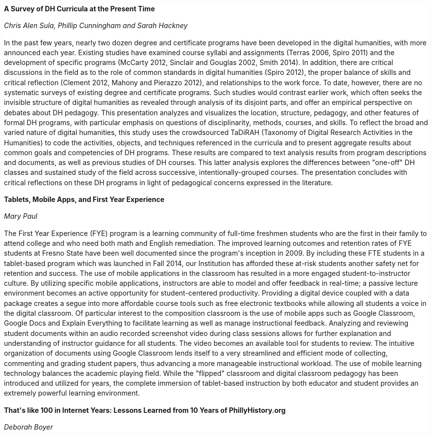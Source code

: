 **A Survey of DH Curricula at the Present Time** 

*Chris Alen Sula, Phillip Cunningham and Sarah Hackney*

In the past few years, nearly two dozen degree and certificate programs have been developed in the digital humanities, with more announced each year. Existing studies have examined course syllabi and assignments (Terras 2006, Spiro 2011) and the development of specific programs (McCarty 2012, Sinclair and Gouglas 2002, Smith 2014). In addition, there are critical discussions in the field as to the role of common standards in digital humanities (Spiro 2012), the proper balance of skills and critical reflection (Clement 2012, Mahony and Pierazzo 2012), and relationships to the work force. To date, however, there are no systematic surveys of existing degree and certificate programs. Such studies would contrast earlier work, which often seeks the invisible structure of digital humanities as revealed through analysis of its disjoint parts, and offer an empirical perspective on debates about DH pedagogy. This presentation analyzes and visualizes the location, structure, pedagogy, and other features of formal DH programs, with particular emphasis on questions of disciplinarity, methods, courses, and skills. To reflect the broad and varied nature of digital humanities, this study uses the crowdsourced TaDiRAH (Taxonomy of Digital Research Activities in the Humanities) to code the activities, objects, and techniques referenced in the curricula and to present aggregate results about common goals and competencies of DH programs. These results are compared to text analysis results from program descriptions and documents, as well as previous studies of DH courses. This latter analysis explores the differences between "one-off" DH classes and sustained study of the field across successive, intentionally-grouped courses. The presentation concludes with critical reflections on these DH programs in light of pedagogical concerns expressed in the literature.

**Tablets, Mobile Apps, and First Year Experience** 

*Mary Paul*

The First Year Experience (FYE) program is a learning community of full-time freshmen students who are the first in their family to attend college and who need both math and English remediation. The improved learning outcomes and retention rates of FYE students at Fresno State have been well documented since the program's inception in 2009. By including these FTE students in a tablet-based program which was launched in Fall 2014, our Institution has afforded these at-risk students another safety net for retention and success. The use of mobile applications in the classroom has resulted in a more engaged student-to-instructor culture. By utilizing specific mobile applications, instructors are able to model and offer feedback in real-time; a passive lecture environment becomes an active opportunity for student-centered productivity. Providing a digital device coupled with a data package creates a segue into more affordable course tools such as free electronic textbooks while allowing all students a voice in the digital classroom. Of particular interest to the composition classroom is the use of mobile apps such as Google Classroom, Google Docs and Explain Everything to facilitate learning as well as manage instructional feedback. Analyzing and reviewing student documents within an audio recorded screenshot video during class sessions allows for further explanation and understanding of instructor guidance for all students. The video becomes an available tool for students to review. The intuitive organization of documents using Google Classroom lends itself to a very streamlined and efficient mode of collecting, commenting and grading student papers, thus advancing a more manageable instructional workload. The use of mobile learning technology balances the academic playing field. While the "flipped" classroom and digital classroom pedagogy has been introduced and utilized for years, the complete immersion of tablet-based instruction by both educator and student provides an extremely powerful learning environment.

**That's like 100 in Internet Years: Lessons Learned from 10 Years of PhillyHistory.org** 

*Deborah Boyer*
